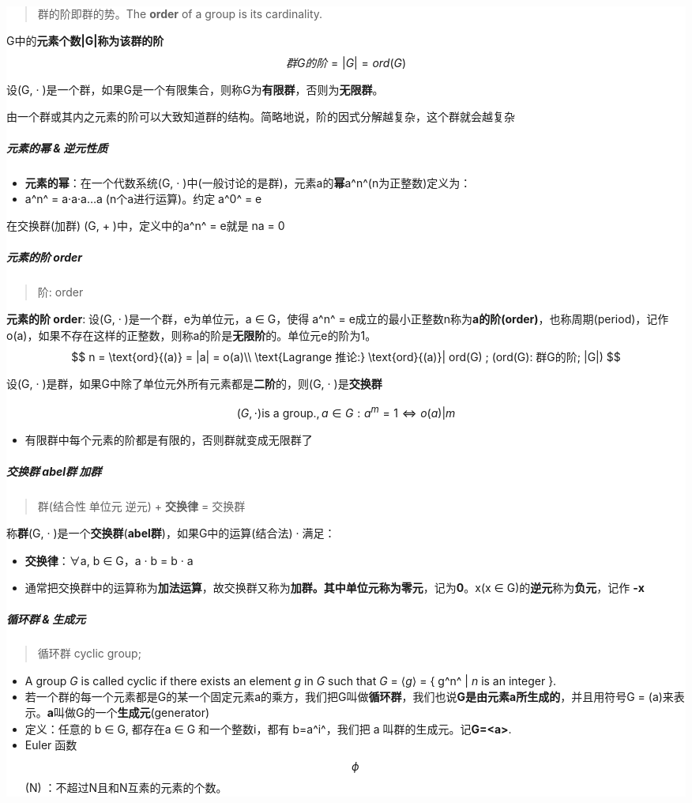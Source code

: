 > 群的阶即群的势。The **order** of a group is its cardinality.

G中的**元素个数|G|**称为该**群的阶**
$$
群G的阶 = |G| = ord(G)
$$

设(G, · )是一个群，如果G是一个有限集合，则称G为**有限群**，否则为**无限群**。

由一个群或其内之元素的阶可以大致知道群的结构。简略地说，阶的因式分解越复杂，这个群就会越复杂



##### 元素的幂 & 逆元性质

- **元素的幂**：在一个代数系统(G, · )中(一般讨论的是群)，元素a的**幂**a^n^(n为正整数)定义为：
- a^n^ = a·a·a…a (n个a进行运算)。约定 a^0^ = e

在交换群(加群) (G, + )中，定义中的a^n^ = e就是 na = 0



##### 元素的阶 order

> 阶: order

**元素的阶 order**: 设(G, · )是一个群，e为单位元，a ∈ G，使得 a^n^ = e成立的最小正整数n称为**a的阶(order)**，也称周期(period)，记作o(a)，如果不存在这样的正整数，则称a的阶是**无限阶**的。单位元e的阶为1。
$$
n = \text{ord}{(a)} = |a| = o(a)\\
\text{Lagrange 推论:} \text{ord}{(a)}| ord(G) ; (ord(G): 群G的阶; |G|)
$$


设(G, · )是群，如果G中除了单位元外所有元素都是**二阶**的，则(G, · )是**交换群**

$$
(G, \cdot)\text{is a group.}, a\in G: a^{m} = 1 \Leftrightarrow o(a)|m
$$

- 有限群中每个元素的阶都是有限的，否则群就变成无限群了



##### 交换群 abel群 加群

> 群(结合性 单位元 逆元) + **交换律** = 交换群

称**群**(G, · )是一个**交换群**(**abel群**)，如果G中的运算(结合法) · 满足：

- **交换律**：∀a, b ∈ G，a · b = b · a

- 通常把交换群中的运算称为**加法运算**，故交换群又称为**加群。**其中单位元称为**零元**，记为**0**。x(x ∈ G)的**逆元**称为**负元**，记作 **-x**



##### 循环群 & 生成元

> 循环群 cyclic group; 

- A group *G* is called cyclic if there exists an element *g* in *G* such that *G* = ⟨*g*⟩ = { g^n^ | *n* is an integer }.
- 若一个群的每一个元素都是G的某一个固定元素a的乘方，我们把G叫做**循环群**，我们也说**G是由元素a所生成的**，并且用符号G = (a)来表示。**a**叫做G的一个**生成元**(generator)
- 定义：任意的 b ∈ G, 都存在a ∈ G 和一个整数i，都有 b=a^i^，我们把 a 叫群的生成元。记**G=\<a\>**.
- Euler 函数$$\phi$$(N) ：不超过N且和N互素的元素的个数。
